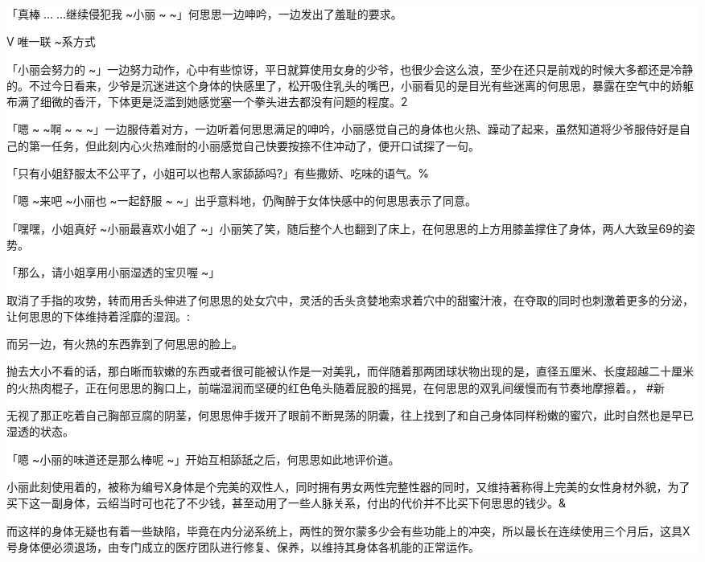 

「真棒 ... ...继续侵犯我 ~小丽 ~ ~」何思思一边呻吟，一边发出了羞耻的要求。



V 唯一联 ~系方式



「小丽会努力的 ~」一边努力动作，心中有些惊讶，平日就算使用女身的少爷，也很少会这么浪，至少在还只是前戏的时候大多都还是冷静的。不过今日看来，少爷是沉迷进这个身体的快感里了，松开吸住乳头的嘴巴，小丽看见的是目光有些迷离的何思思，暴露在空气中的娇躯布满了细微的香汗，下体更是泛滥到她感觉塞一个拳头进去都没有问题的程度。2





「嗯 ~ ~啊 ~ ~ ~」一边服侍着对方，一边听着何思思满足的呻吟，小丽感觉自己的身体也火热、躁动了起来，虽然知道将少爷服侍好是自己的第一任务，但此刻内心火热难耐的小丽感觉自己快要按捺不住冲动了，便开口试探了一句。



「只有小姐舒服太不公平了，小姐可以也帮人家舔舔吗?」有些撒娇、吃味的语气。%



「嗯 ~来吧 ~小丽也 ~一起舒服 ~ ~」出乎意料地，仍陶醉于女体快感中的何思思表示了同意。



「嘿嘿，小姐真好 ~小丽最喜欢小姐了 ~」小丽笑了笑，随后整个人也翻到了床上，在何思思的上方用膝盖撑住了身体，两人大致呈69的姿势。





「那么，请小姐享用小丽湿透的宝贝喔 ~」



取消了手指的攻势，转而用舌头伸进了何思思的处女穴中，灵活的舌头贪婪地索求着穴中的甜蜜汁液，在夺取的同时也刺激着更多的分泌，让何思思的下体维持着淫靡的湿润。:





而另一边，有火热的东西靠到了何思思的脸上。



抛去大小不看的话，那白晰而软嫩的东西或者很可能被认作是一对美乳，而伴随着那两团球状物出现的是，直径五厘米、长度超越二十厘米的火热肉棍子，正在何思思的胸口上，前端湿润而坚硬的红色龟头随着屁股的摇晃，在何思思的双乳间缓慢而有节奏地摩擦着。， #新





无视了那正吃着自己胸部豆腐的阴茎，何思思伸手拨开了眼前不断晃荡的阴囊，往上找到了和自己身体同样粉嫩的蜜穴，此时自然也是早已湿透的状态。





「嗯 ~小丽的味道还是那么棒呢 ~」开始互相舔舐之后，何思思如此地评价道。





小丽此刻使用着的，被称为编号X身体是个完美的双性人，同时拥有男女两性完整性器的同时，又维持著称得上完美的女性身材外貌，为了买下这一副身体，云绍当时可也花了不少钱，甚至动用了一些人脉关系，付出的代价并不比买下何思思的钱少。&





而这样的身体无疑也有着一些缺陷，毕竟在内分泌系统上，两性的贺尔蒙多少会有些功能上的冲突，所以最长在连续使用三个月后，这具X号身体便必须退场，由专门成立的医疗团队进行修复、保养，以维持其身体各机能的正常运作。
